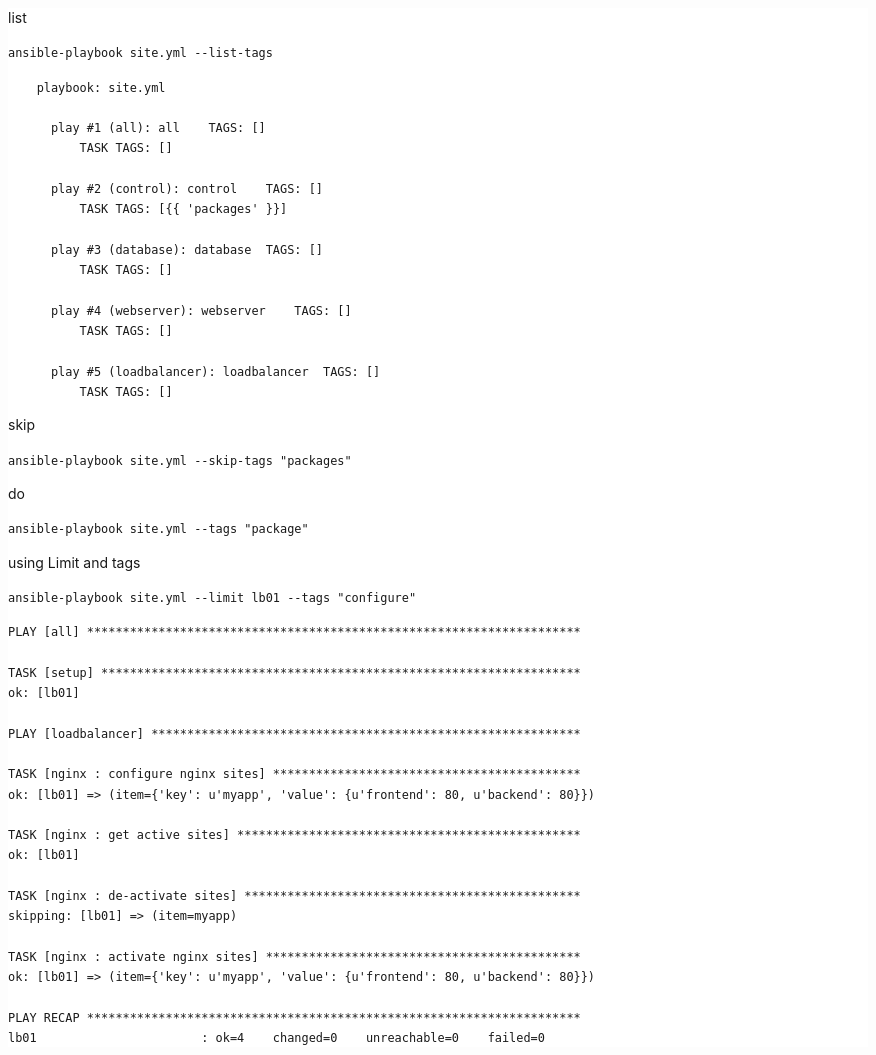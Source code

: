 list

    ansible-playbook site.yml --list-tags

```
    playbook: site.yml

      play #1 (all): all	TAGS: []
          TASK TAGS: []

      play #2 (control): control	TAGS: []
          TASK TAGS: [{{ 'packages' }}]

      play #3 (database): database	TAGS: []
          TASK TAGS: []

      play #4 (webserver): webserver	TAGS: []
          TASK TAGS: []

      play #5 (loadbalancer): loadbalancer	TAGS: []
          TASK TAGS: []
```

skip

    ansible-playbook site.yml --skip-tags "packages"

do

    ansible-playbook site.yml --tags "package"


using Limit and tags

    ansible-playbook site.yml --limit lb01 --tags "configure"
```
PLAY [all] *********************************************************************

TASK [setup] *******************************************************************
ok: [lb01]

PLAY [loadbalancer] ************************************************************

TASK [nginx : configure nginx sites] *******************************************
ok: [lb01] => (item={'key': u'myapp', 'value': {u'frontend': 80, u'backend': 80}})

TASK [nginx : get active sites] ************************************************
ok: [lb01]

TASK [nginx : de-activate sites] ***********************************************
skipping: [lb01] => (item=myapp)

TASK [nginx : activate nginx sites] ********************************************
ok: [lb01] => (item={'key': u'myapp', 'value': {u'frontend': 80, u'backend': 80}})

PLAY RECAP *********************************************************************
lb01                       : ok=4    changed=0    unreachable=0    failed=0
```
